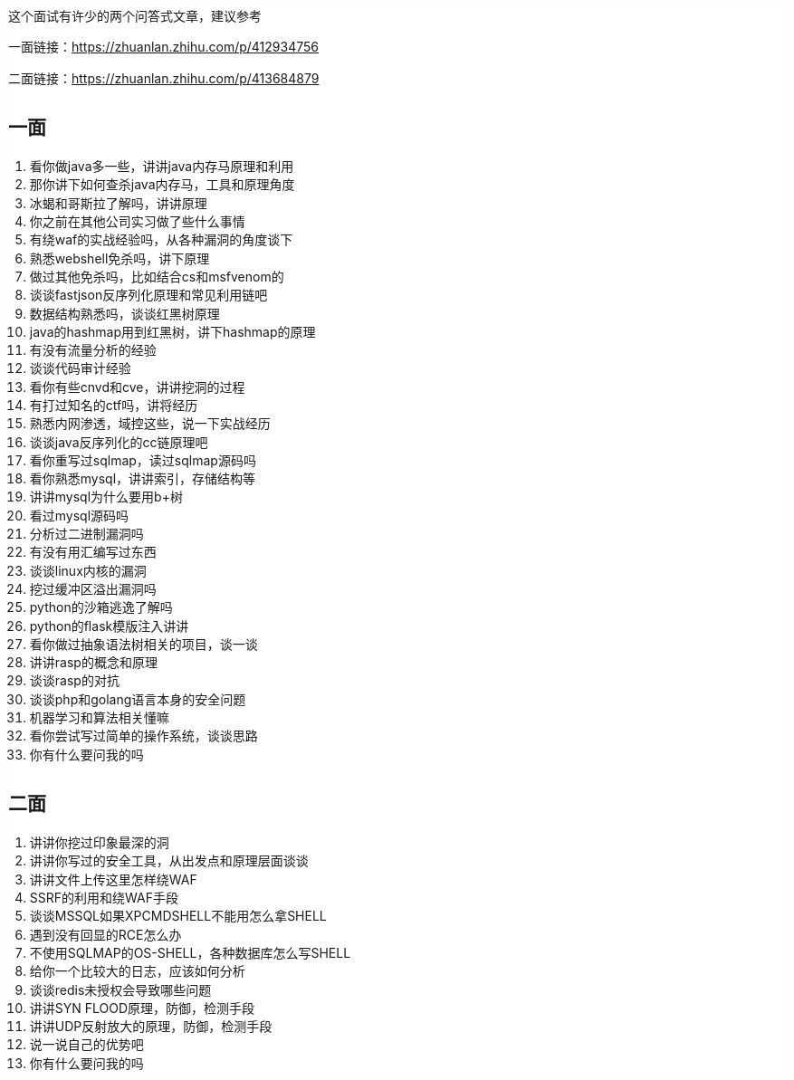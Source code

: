 这个面试有许少的两个问答式文章，建议参考

一面链接：https://zhuanlan.zhihu.com/p/412934756

二面链接：https://zhuanlan.zhihu.com/p/413684879

## 一面

1. 看你做java多一些，讲讲java内存马原理和利用
2. 那你讲下如何查杀java内存马，工具和原理角度
3. 冰蝎和哥斯拉了解吗，讲讲原理
4. 你之前在其他公司实习做了些什么事情
5. 有绕waf的实战经验吗，从各种漏洞的角度谈下
6. 熟悉webshell免杀吗，讲下原理
7. 做过其他免杀吗，比如结合cs和msfvenom的
8. 谈谈fastjson反序列化原理和常见利用链吧
9. 数据结构熟悉吗，谈谈红黑树原理
10. java的hashmap用到红黑树，讲下hashmap的原理
11. 有没有流量分析的经验
12. 谈谈代码审计经验
13. 看你有些cnvd和cve，讲讲挖洞的过程
14. 有打过知名的ctf吗，讲将经历
15. 熟悉内网渗透，域控这些，说一下实战经历
16. 谈谈java反序列化的cc链原理吧
17. 看你重写过sqlmap，读过sqlmap源码吗
18. 看你熟悉mysql，讲讲索引，存储结构等
19. 讲讲mysql为什么要用b+树
20. 看过mysql源码吗
21. 分析过二进制漏洞吗
22. 有没有用汇编写过东西
23. 谈谈linux内核的漏洞
24. 挖过缓冲区溢出漏洞吗
25. python的沙箱逃逸了解吗
26. python的flask模版注入讲讲
27. 看你做过抽象语法树相关的项目，谈一谈
28. 讲讲rasp的概念和原理
29. 谈谈rasp的对抗
30. 谈谈php和golang语言本身的安全问题
31. 机器学习和算法相关懂嘛
32. 看你尝试写过简单的操作系统，谈谈思路
33. 你有什么要问我的吗

## 二面

1. 讲讲你挖过印象最深的洞
2. 讲讲你写过的安全工具，从出发点和原理层面谈谈
3. 讲讲文件上传这里怎样绕WAF
4. SSRF的利用和绕WAF手段
5. 谈谈MSSQL如果XPCMDSHELL不能用怎么拿SHELL
6. 遇到没有回显的RCE怎么办
7. 不使用SQLMAP的OS-SHELL，各种数据库怎么写SHELL
8. 给你一个比较大的日志，应该如何分析
9. 谈谈redis未授权会导致哪些问题
10. 讲讲SYN FLOOD原理，防御，检测手段
11. 讲讲UDP反射放大的原理，防御，检测手段
12. 说一说自己的优势吧
13. 你有什么要问我的吗
